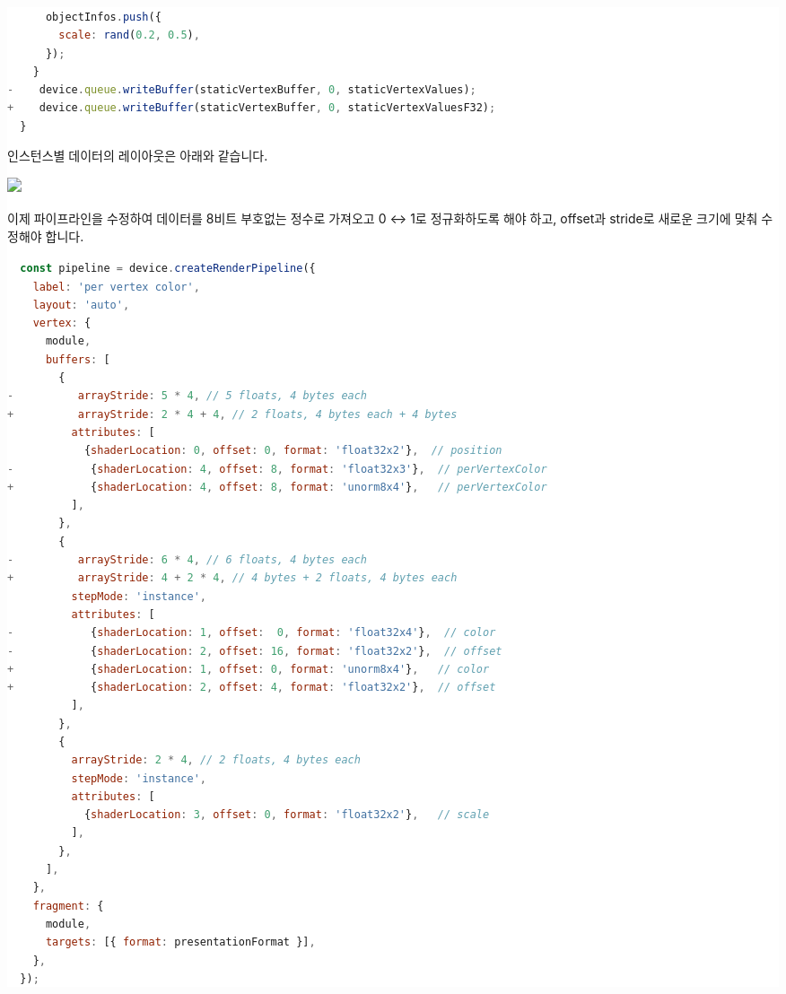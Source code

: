 ```js
      objectInfos.push({
        scale: rand(0.2, 0.5),
      });
    }
-    device.queue.writeBuffer(staticVertexBuffer, 0, staticVertexValues);
+    device.queue.writeBuffer(staticVertexBuffer, 0, staticVertexValuesF32);
  }
```

인스턴스별 데이터의 레이아웃은 아래와 같습니다.

<div class="webgpu_center"><img src="resources/vertex-buffer-u8x4-f32x2.svg" style="width: 1024px;"></div>

이제 파이프라인을 수정하여 데이터를 8비트 부호없는 정수로 가져오고 0 ↔ 1로 정규화하도록 해야 하고, offset과 stride로 새로운 크기에 맞춰 수정해야 합니다.

```js
  const pipeline = device.createRenderPipeline({
    label: 'per vertex color',
    layout: 'auto',
    vertex: {
      module,
      buffers: [
        {
-          arrayStride: 5 * 4, // 5 floats, 4 bytes each
+          arrayStride: 2 * 4 + 4, // 2 floats, 4 bytes each + 4 bytes
          attributes: [
            {shaderLocation: 0, offset: 0, format: 'float32x2'},  // position
-            {shaderLocation: 4, offset: 8, format: 'float32x3'},  // perVertexColor
+            {shaderLocation: 4, offset: 8, format: 'unorm8x4'},   // perVertexColor
          ],
        },
        {
-          arrayStride: 6 * 4, // 6 floats, 4 bytes each
+          arrayStride: 4 + 2 * 4, // 4 bytes + 2 floats, 4 bytes each
          stepMode: 'instance',
          attributes: [
-            {shaderLocation: 1, offset:  0, format: 'float32x4'},  // color
-            {shaderLocation: 2, offset: 16, format: 'float32x2'},  // offset
+            {shaderLocation: 1, offset: 0, format: 'unorm8x4'},   // color
+            {shaderLocation: 2, offset: 4, format: 'float32x2'},  // offset
          ],
        },
        {
          arrayStride: 2 * 4, // 2 floats, 4 bytes each
          stepMode: 'instance',
          attributes: [
            {shaderLocation: 3, offset: 0, format: 'float32x2'},   // scale
          ],
        },
      ],
    },
    fragment: {
      module,
      targets: [{ format: presentationFormat }],
    },
  });
```
